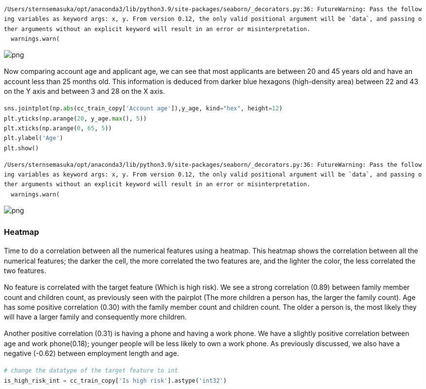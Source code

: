     /Users/sternsemasuka/opt/anaconda3/lib/python3.9/site-packages/seaborn/_decorators.py:36: FutureWarning: Pass the following variables as keyword args: x, y. From version 0.12, the only valid positional argument will be `data`, and passing other arguments without an explicit keyword will result in an error or misinterpretation.
      warnings.warn(



    
![png](/blog/assets/post_cont_image/output_188_1.png)
    


Now comparing account age and applicant age, we can see that most applicants are between 20 and 45 years old and have an account less than 25 months old. This information is deduced from darker blue hexagons (high-density area) between 22 and 43 on the Y axis and between 3 and 28 on the X axis.


```python
sns.jointplot(np.abs(cc_train_copy['Account age']),y_age, kind="hex", height=12)
plt.yticks(np.arange(20, y_age.max(), 5))
plt.xticks(np.arange(0, 65, 5))
plt.ylabel('Age')
plt.show()
```

    /Users/sternsemasuka/opt/anaconda3/lib/python3.9/site-packages/seaborn/_decorators.py:36: FutureWarning: Pass the following variables as keyword args: x, y. From version 0.12, the only valid positional argument will be `data`, and passing other arguments without an explicit keyword will result in an error or misinterpretation.
      warnings.warn(



    
![png](/blog/assets/post_cont_image/output_190_1.png)
    


### Heatmap

Time to do a correlation between all the numerical features using a heatmap. This heatmap shows the correlation between all the numerical features; the darker the cell, the more correlated the two features are, and the lighter the color, the less correlated the two features.

No feature is correlated with the target feature (Which is high risk). We see a strong correlation (0.89) between family member count and children count, as previously seen with the pairplot (The more children a person has, the larger the family count). Age has some positive correlation (0.30) with the family member count and children count. The older a person is, the most likely they will have a larger family and consequently more children.

Another positive correlation (0.31) is having a phone and having a work phone. We have a slightly positive correlation between age and work phone(0.18); younger people will be less likely to own a work phone. As previously discussed, we also have a negative  (-0.62) between employment length and age.


```python
# change the datatype of the target feature to int
is_high_risk_int = cc_train_copy['Is high risk'].astype('int32')
```

